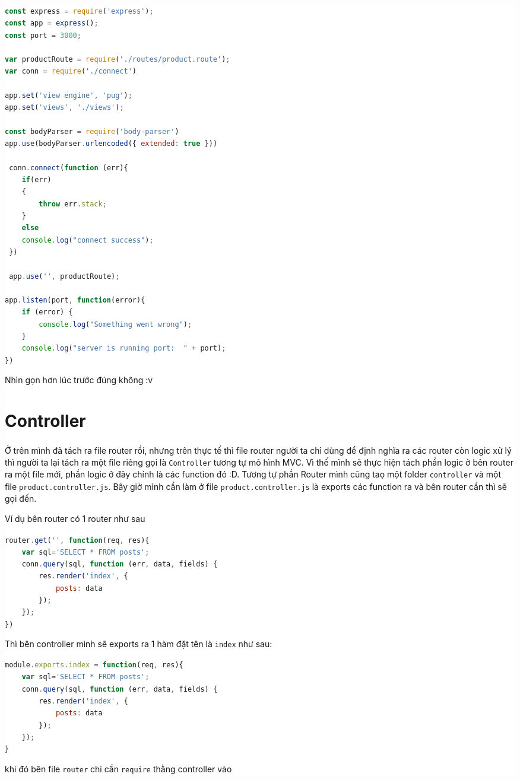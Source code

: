 ```js
const express = require('express');
const app = express();
const port = 3000;

var productRoute = require('./routes/product.route');
var conn = require('./connect')

app.set('view engine', 'pug');
app.set('views', './views');

const bodyParser = require('body-parser')
app.use(bodyParser.urlencoded({ extended: true }))
 
 conn.connect(function (err){
    if(err)
    {
        throw err.stack;
    }
    else
    console.log("connect success");
 })

 app.use('', productRoute);

app.listen(port, function(error){
    if (error) {
        console.log("Something went wrong");
    }
    console.log("server is running port:  " + port);
})
```
Nhìn gọn hơn lúc trước đúng không :v
# Controller
Ở trên mình đã tách ra file router rồi, nhưng trên thực tế thì file router  người ta chỉ dùng để định nghĩa ra các router còn logic xử lý thì người ta lại tách ra một file riêng gọi là `Controller` tương tự mô hình MVC. Vì thế mình sẽ thực hiện tách phần logic ở bên router ra một file mới, phần logic ở đây chính là các function đó :D. Tương tự phần Router mình cũng taọ một folder `controller` và một file `product.controller.js`. Bây giờ mình cần làm ở file `product.controller.js` là exports các function ra và bên router cần thì sẽ gọi đến.

Ví dụ bên router có 1 router như sau 
```js
router.get('', function(req, res){
    var sql='SELECT * FROM posts';
    conn.query(sql, function (err, data, fields) {
        res.render('index', {
            posts: data
        });
    });
})
```
Thì bên controller mình sẽ exports ra 1 hàm đặt tên là `index` như sau:
```js
module.exports.index = function(req, res){
    var sql='SELECT * FROM posts';
    conn.query(sql, function (err, data, fields) {
        res.render('index', {
            posts: data
        });
    });
}
```
khi đó bên file `router` chỉ cần `require` thằng controller vào 